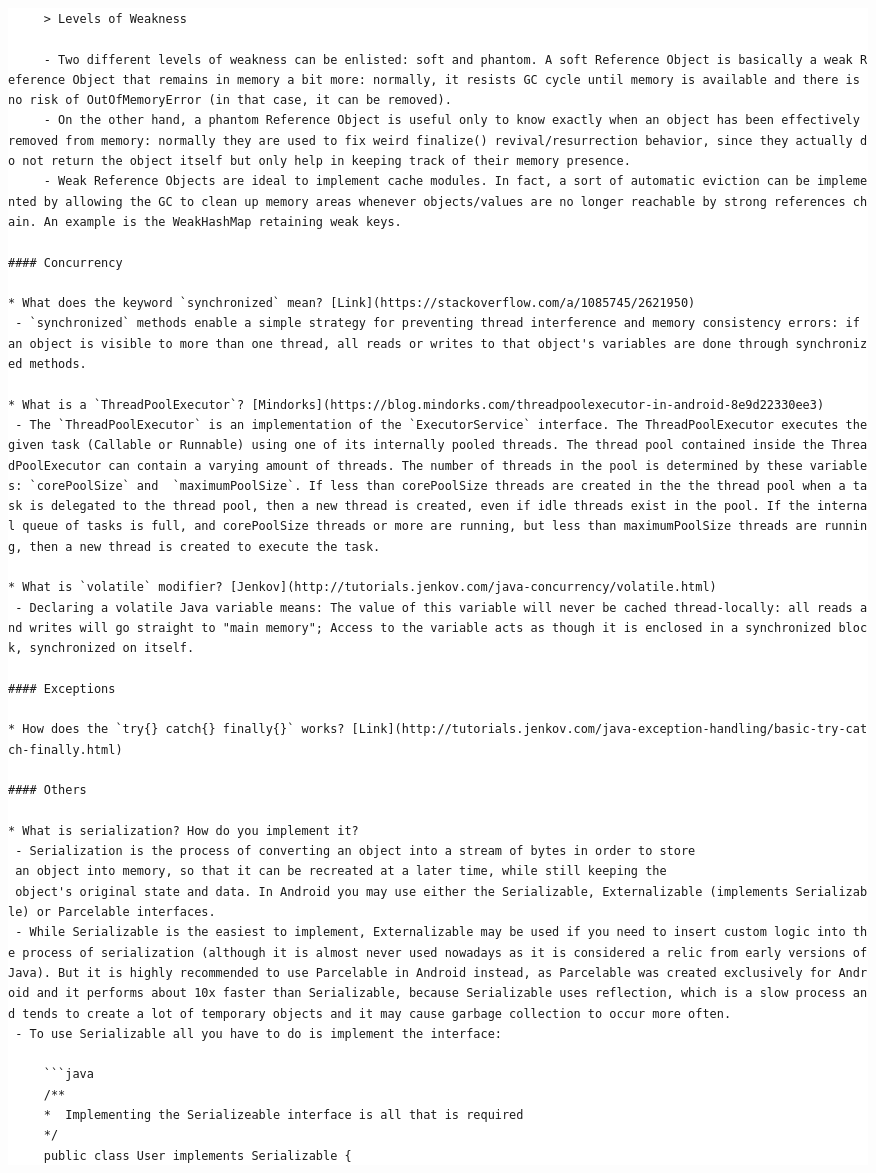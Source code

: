    ```
		> Levels of Weakness

		- Two different levels of weakness can be enlisted: soft and phantom. A soft Reference Object is basically a weak Reference Object that remains in memory a bit more: normally, it resists GC cycle until memory is available and there is no risk of OutOfMemoryError (in that case, it can be removed).
		- On the other hand, a phantom Reference Object is useful only to know exactly when an object has been effectively removed from memory: normally they are used to fix weird finalize() revival/resurrection behavior, since they actually do not return the object itself but only help in keeping track of their memory presence.
		- Weak Reference Objects are ideal to implement cache modules. In fact, a sort of automatic eviction can be implemented by allowing the GC to clean up memory areas whenever objects/values are no longer reachable by strong references chain. An example is the WeakHashMap retaining weak keys.

#### Concurrency

* What does the keyword `synchronized` mean? [Link](https://stackoverflow.com/a/1085745/2621950)
	- `synchronized` methods enable a simple strategy for preventing thread interference and memory consistency errors: if an object is visible to more than one thread, all reads or writes to that object's variables are done through synchronized methods.

* What is a `ThreadPoolExecutor`? [Mindorks](https://blog.mindorks.com/threadpoolexecutor-in-android-8e9d22330ee3)
	- The `ThreadPoolExecutor` is an implementation of the `ExecutorService` interface. The ThreadPoolExecutor executes the given task (Callable or Runnable) using one of its internally pooled threads. The thread pool contained inside the ThreadPoolExecutor can contain a varying amount of threads. The number of threads in the pool is determined by these variables: `corePoolSize` and  `maximumPoolSize`. If less than corePoolSize threads are created in the the thread pool when a task is delegated to the thread pool, then a new thread is created, even if idle threads exist in the pool. If the internal queue of tasks is full, and corePoolSize threads or more are running, but less than maximumPoolSize threads are running, then a new thread is created to execute the task.

* What is `volatile` modifier? [Jenkov](http://tutorials.jenkov.com/java-concurrency/volatile.html)
	- Declaring a volatile Java variable means: The value of this variable will never be cached thread-locally: all reads and writes will go straight to "main memory"; Access to the variable acts as though it is enclosed in a synchronized block, synchronized on itself.

#### Exceptions

* How does the `try{} catch{} finally{}` works? [Link](http://tutorials.jenkov.com/java-exception-handling/basic-try-catch-finally.html)

#### Others

* What is serialization? How do you implement it?
    - Serialization is the process of converting an object into a stream of bytes in order to store
    an object into memory, so that it can be recreated at a later time, while still keeping the
    object's original state and data. In Android you may use either the Serializable, Externalizable (implements Serializable) or Parcelable interfaces.
    - While Serializable is the easiest to implement, Externalizable may be used if you need to insert custom logic into the process of serialization (although it is almost never used nowadays as it is considered a relic from early versions of Java). But it is highly recommended to use Parcelable in Android instead, as Parcelable was created exclusively for Android and it performs about 10x faster than Serializable, because Serializable uses reflection, which is a slow process and tends to create a lot of temporary objects and it may cause garbage collection to occur more often.
    - To use Serializable all you have to do is implement the interface:

        ```java
        /**
        *  Implementing the Serializeable interface is all that is required
        */
        public class User implements Serializable {

   ```
